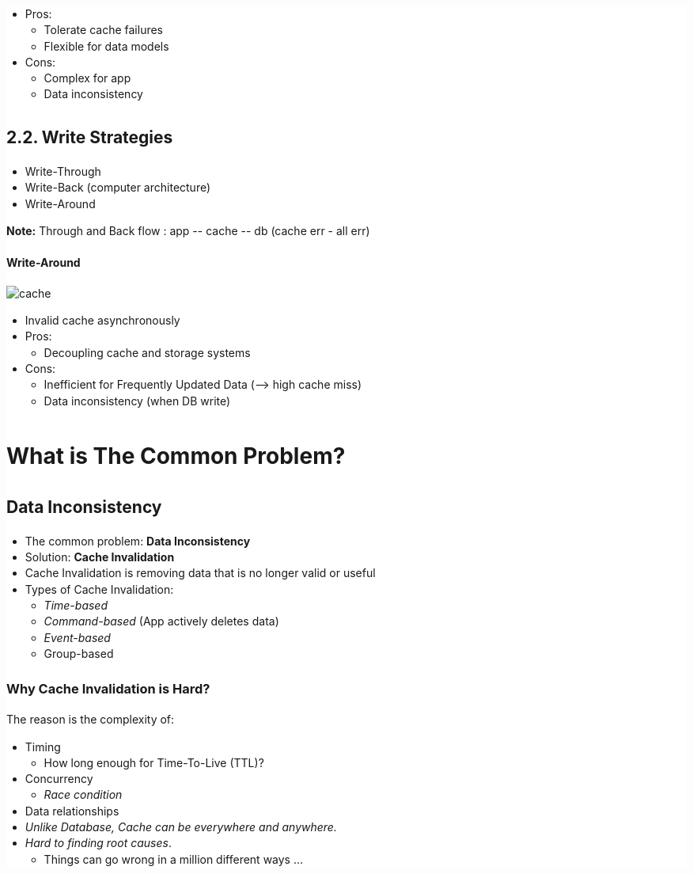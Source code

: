 - Pros:
  - Tolerate cache failures
  - Flexible for data models
- Cons:
  - Complex for app
  - Data inconsistency

## 2.2. Write Strategies

- Write-Through
- Write-Back (computer architecture)
- Write-Around

**Note:** Through and Back flow : app -- cache -- db (cache err - all err)

#### Write-Around

![cache](/images/cache_3.png)

- Invalid cache asynchronously
- Pros:
  - Decoupling cache and storage systems
- Cons:
  - Inefficient for Frequently Updated Data (--> high cache miss)
  - Data inconsistency (when DB write)

# What is The Common Problem?

## Data Inconsistency

- The common problem: **Data Inconsistency**
- Solution: **Cache Invalidation**
- Cache Invalidation is removing data that is no longer valid or useful
- Types of Cache Invalidation:
  - _Time-based_
  - _Command-based_ (App actively deletes data)
  - _Event-based_
  - Group-based

### Why Cache Invalidation is Hard?

The reason is the complexity of:

- Timing
  - How long enough for Time-To-Live (TTL)?
- Concurrency
  - _Race condition_
- Data relationships
- _Unlike Database, Cache can be everywhere and anywhere._
- _Hard to finding root causes_.
  - Things can go wrong in a million different ways …

